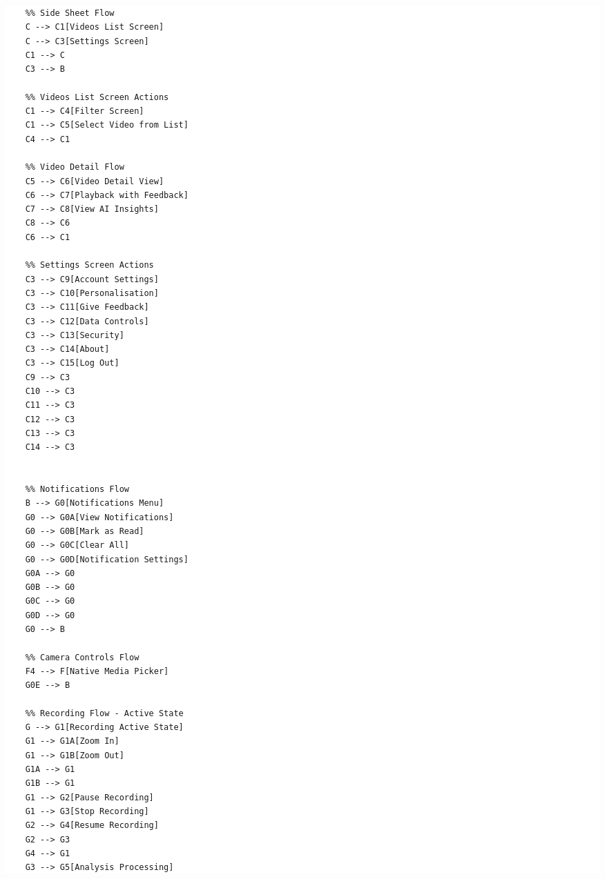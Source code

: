```mermaid
    %% Side Sheet Flow
    C --> C1[Videos List Screen]
    C --> C3[Settings Screen]
    C1 --> C
    C3 --> B

    %% Videos List Screen Actions
    C1 --> C4[Filter Screen]
    C1 --> C5[Select Video from List]
    C4 --> C1

    %% Video Detail Flow
    C5 --> C6[Video Detail View]
    C6 --> C7[Playback with Feedback]
    C7 --> C8[View AI Insights]
    C8 --> C6
    C6 --> C1

    %% Settings Screen Actions
    C3 --> C9[Account Settings]
    C3 --> C10[Personalisation]
    C3 --> C11[Give Feedback]
    C3 --> C12[Data Controls]
    C3 --> C13[Security]
    C3 --> C14[About]
    C3 --> C15[Log Out]
    C9 --> C3
    C10 --> C3
    C11 --> C3
    C12 --> C3
    C13 --> C3
    C14 --> C3


    %% Notifications Flow
    B --> G0[Notifications Menu]
    G0 --> G0A[View Notifications]
    G0 --> G0B[Mark as Read]
    G0 --> G0C[Clear All]
    G0 --> G0D[Notification Settings]
    G0A --> G0
    G0B --> G0
    G0C --> G0
    G0D --> G0
    G0 --> B

    %% Camera Controls Flow
    F4 --> F[Native Media Picker]
    G0E --> B

    %% Recording Flow - Active State
    G --> G1[Recording Active State]
    G1 --> G1A[Zoom In]
    G1 --> G1B[Zoom Out]
    G1A --> G1
    G1B --> G1
    G1 --> G2[Pause Recording]
    G1 --> G3[Stop Recording]
    G2 --> G4[Resume Recording]
    G2 --> G3
    G4 --> G1
    G3 --> G5[Analysis Processing]

```